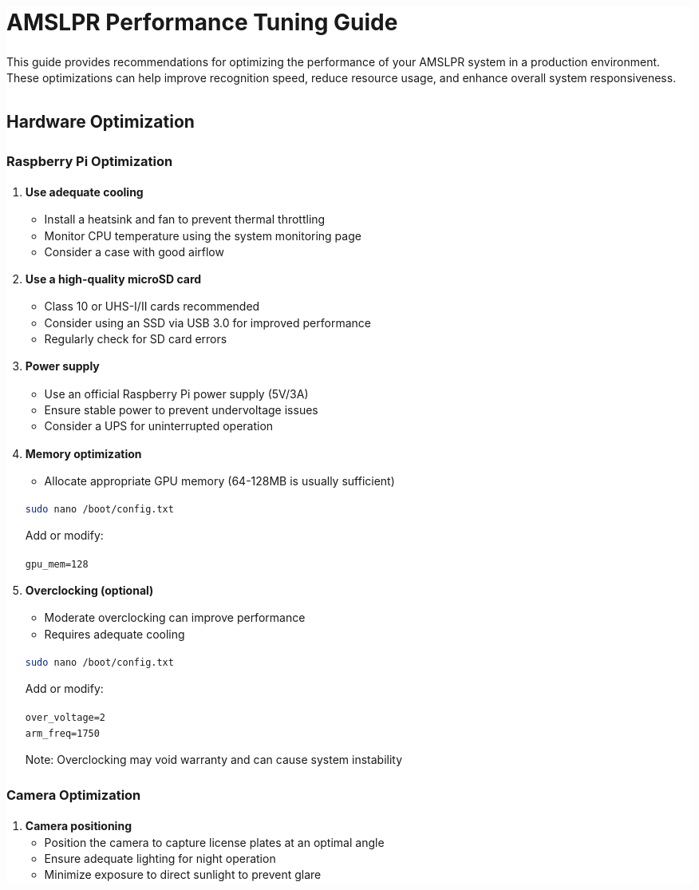 # AMSLPR Performance Tuning Guide

This guide provides recommendations for optimizing the performance of your AMSLPR system in a production environment. These optimizations can help improve recognition speed, reduce resource usage, and enhance overall system responsiveness.

## Hardware Optimization

### Raspberry Pi Optimization

1. **Use adequate cooling**
   - Install a heatsink and fan to prevent thermal throttling
   - Monitor CPU temperature using the system monitoring page
   - Consider a case with good airflow

2. **Use a high-quality microSD card**
   - Class 10 or UHS-I/II cards recommended
   - Consider using an SSD via USB 3.0 for improved performance
   - Regularly check for SD card errors

3. **Power supply**
   - Use an official Raspberry Pi power supply (5V/3A)
   - Ensure stable power to prevent undervoltage issues
   - Consider a UPS for uninterrupted operation

4. **Memory optimization**
   - Allocate appropriate GPU memory (64-128MB is usually sufficient)
   ```bash
   sudo nano /boot/config.txt
   ```
   Add or modify:
   ```
   gpu_mem=128
   ```

5. **Overclocking (optional)**
   - Moderate overclocking can improve performance
   - Requires adequate cooling
   ```bash
   sudo nano /boot/config.txt
   ```
   Add or modify:
   ```
   over_voltage=2
   arm_freq=1750
   ```
   Note: Overclocking may void warranty and can cause system instability

### Camera Optimization

1. **Camera positioning**
   - Position the camera to capture license plates at an optimal angle
   - Ensure adequate lighting for night operation
   - Minimize exposure to direct sunlight to prevent glare
